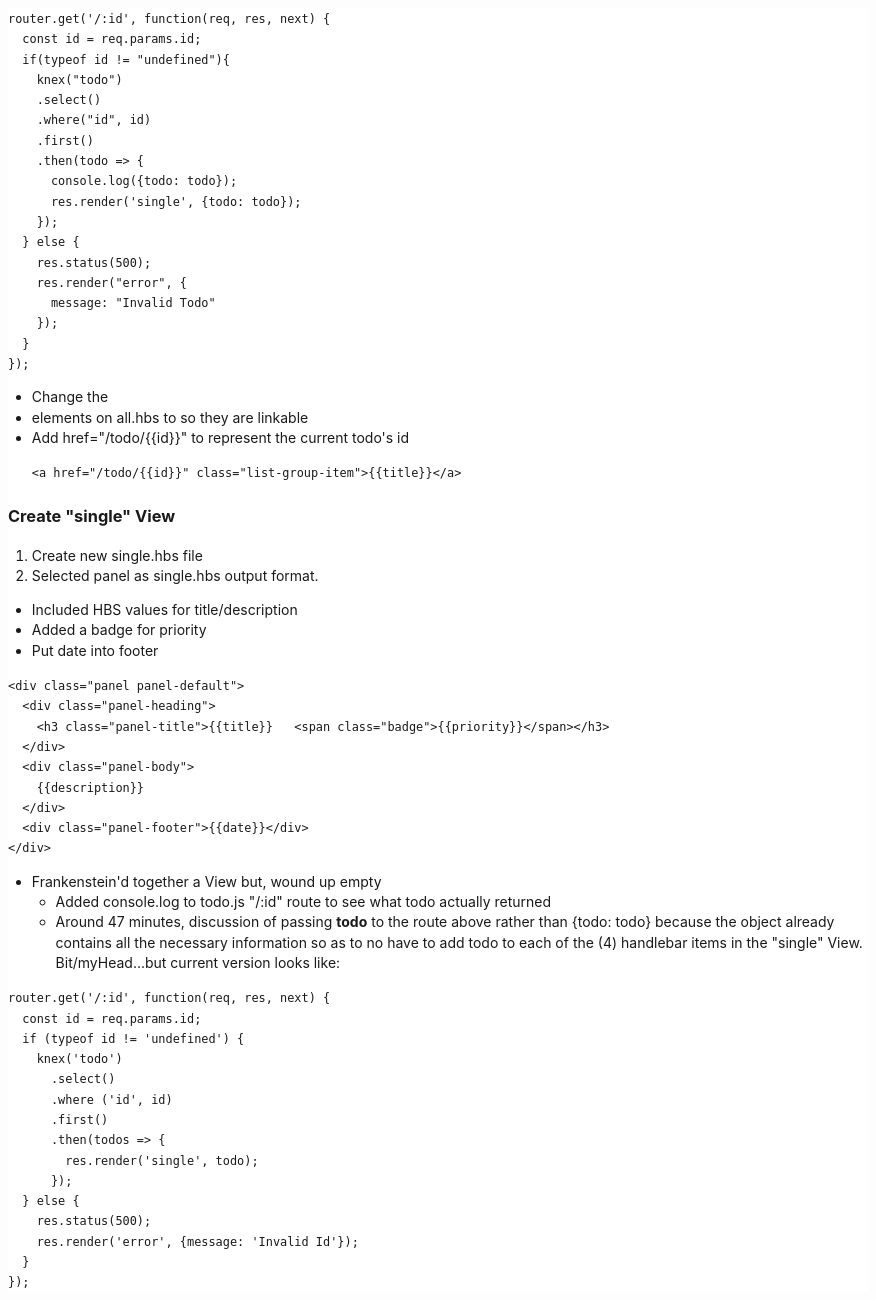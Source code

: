   ```
  router.get('/:id', function(req, res, next) {
    const id = req.params.id;
    if(typeof id != "undefined"){
      knex("todo")
      .select()
      .where("id", id)
      .first()
      .then(todo => {
        console.log({todo: todo});
        res.render('single', {todo: todo});
      });
    } else {
      res.status(500);
      res.render("error", {
        message: "Invalid Todo"
      });
    }
  });
  ```

  - Change the <li> elements on all.hbs to <a> so they are linkable
  - Add href="/todo/{{id}}" to represent the current todo's id
    ```
    <a href="/todo/{{id}}" class="list-group-item">{{title}}</a>
    ```

### Create "single" View
1. Create new single.hbs file
2. Selected panel as single.hbs output format.
  - Included HBS values for title/description
  - Added a badge for priority
  - Put date into footer
  ```
  <div class="panel panel-default">
    <div class="panel-heading">
      <h3 class="panel-title">{{title}}   <span class="badge">{{priority}}</span></h3>
    </div>
    <div class="panel-body">
      {{description}}
    </div>
    <div class="panel-footer">{{date}}</div>
  </div>
  ```
  - Frankenstein'd together a View but, wound up empty
    - Added console.log to todo.js "/:id" route to see what todo actually returned
    - Around 47 minutes, discussion of passing __todo__ to the route above rather than {todo: todo} because the object already contains all the necessary information so as to no have to add todo to each of the (4) handlebar items in the "single" View.  Bit/myHead...but current version looks like:
  ```
  router.get('/:id', function(req, res, next) {
    const id = req.params.id;
    if (typeof id != 'undefined') {
      knex('todo')
        .select()
        .where ('id', id)
        .first()
        .then(todos => {
          res.render('single', todo);
        });
    } else {
      res.status(500);
      res.render('error', {message: 'Invalid Id'});
    }
  });
  ```
